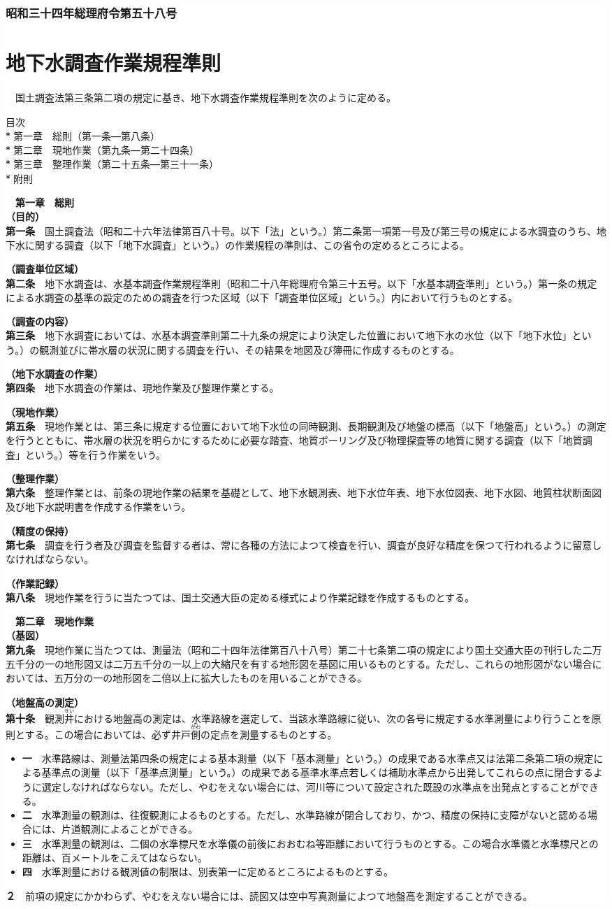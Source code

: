 ### 昭和三十四年総理府令第五十八号  
# 地下水調査作業規程準則  
　国土調査法第三条第二項の規定に基き、地下水調査作業規程準則を次のように定める。  
  
目次  
	* 第一章　総則（第一条―第八条）  
	* 第二章　現地作業（第九条―第二十四条）  
	* 第三章　整理作業（第二十五条―第三十一条）  
	* 附則  
  
&emsp;**第一章　総則**  
**（目的）**  
**第一条**　国土調査法（昭和二十六年法律第百八十号。以下「法」という。）第二条第一項第一号及び第三号の規定による水調査のうち、地下水に関する調査（以下「地下水調査」という。）の作業規程の準則は、この省令の定めるところによる。  
  
**（調査単位区域）**  
**第二条**　地下水調査は、水基本調査作業規程準則（昭和二十八年総理府令第三十五号。以下「水基本調査準則」という。）第一条の規定による水調査の基準の設定のための調査を行つた区域（以下「調査単位区域」という。）内において行うものとする。  
  
**（調査の内容）**  
**第三条**　地下水調査においては、水基本調査準則第二十九条の規定により決定した位置において地下水の水位（以下「地下水位」という。）の観測並びに帯水層の状況に関する調査を行い、その結果を地図及び簿冊に作成するものとする。  
  
**（地下水調査の作業）**  
**第四条**　地下水調査の作業は、現地作業及び整理作業とする。  
  
**（現地作業）**  
**第五条**　現地作業とは、第三条に規定する位置において地下水位の同時観測、長期観測及び地盤の標高（以下「地盤高」という。）の測定を行うとともに、帯水層の状況を明らかにするために必要な踏査、地質ボーリング及び物理探査等の地質に関する調査（以下「地質調査」という。）等を行う作業をいう。  
  
**（整理作業）**  
**第六条**　整理作業とは、前条の現地作業の結果を基礎として、地下水観測表、地下水位年表、地下水位図表、地下水図、地質柱状断面図及び地下水説明書を作成する作業をいう。  
  
**（精度の保持）**  
**第七条**　調査を行う者及び調査を監督する者は、常に各種の方法によつて検査を行い、調査が良好な精度を保つて行われるように留意しなければならない。  
  
**（作業記録）**  
**第八条**　現地作業を行うに当たつては、国土交通大臣の定める様式により作業記録を作成するものとする。  
  
&emsp;**第二章　現地作業**  
**（基図）**  
**第九条**　現地作業に当たつては、測量法（昭和二十四年法律第百八十八号）第二十七条第二項の規定により国土交通大臣の刊行した二万五千分の一の地形図又は二万五千分の一以上の大縮尺を有する地形図を基図に用いるものとする。ただし、これらの地形図がない場合においては、五万分の一の地形図を二倍以上に拡大したものを用いることができる。  
  
**（地盤高の測定）**  
**第十条**　観測<ruby>井<rt>せい</rt></ruby>における地盤高の測定は、水準路線を選定して、当該水準路線に従い、次の各号に規定する水準測量により行うことを原則とする。この場合においては、必ず井戸<ruby>側<rt>がわ</rt></ruby>の定点を測量するものとする。  
* **一**　水準路線は、測量法第四条の規定による基本測量（以下「基本測量」という。）の成果である水準点又は法第二条第二項の規定による基準点の測量（以下「基準点測量」という。）の成果である基準水準点若しくは補助水準点から出発してこれらの点に閉合するように選定しなければならない。ただし、やむをえない場合には、河川等について設定された既設の水準点を出発点とすることができる。  
* **二**　水準測量の観測は、往復観測によるものとする。ただし、水準路線が閉合しており、かつ、精度の保持に支障がないと認める場合には、片道観測によることができる。  
* **三**　水準測量の観測は、二個の水準標尺を水準儀の前後におおむね等距離において行うものとする。この場合水準儀と水準標尺との距離は、百メートルをこえてはならない。  
* **四**　水準測量における観測値の制限は、別表第一に定めるところによるものとする。  
  
**２**　前項の規定にかかわらず、やむをえない場合には、読図又は空中写真測量によつて地盤高を測定することができる。  
  